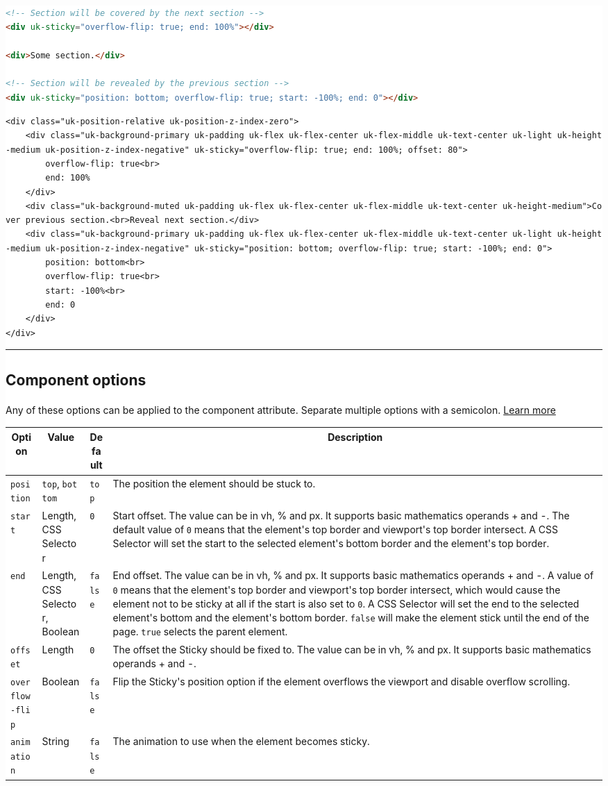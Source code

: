 ```html
<!-- Section will be covered by the next section -->
<div uk-sticky="overflow-flip: true; end: 100%"></div>

<div>Some section.</div>

<!-- Section will be revealed by the previous section -->
<div uk-sticky="position: bottom; overflow-flip: true; start: -100%; end: 0"></div>
```

```example
<div class="uk-position-relative uk-position-z-index-zero">
    <div class="uk-background-primary uk-padding uk-flex uk-flex-center uk-flex-middle uk-text-center uk-light uk-height-medium uk-position-z-index-negative" uk-sticky="overflow-flip: true; end: 100%; offset: 80">
        overflow-flip: true<br>
        end: 100%
    </div>
    <div class="uk-background-muted uk-padding uk-flex uk-flex-center uk-flex-middle uk-text-center uk-height-medium">Cover previous section.<br>Reveal next section.</div>
    <div class="uk-background-primary uk-padding uk-flex uk-flex-center uk-flex-middle uk-text-center uk-light uk-height-medium uk-position-z-index-negative" uk-sticky="position: bottom; overflow-flip: true; start: -100%; end: 0">
        position: bottom<br>
        overflow-flip: true<br>
        start: -100%<br>
        end: 0
    </div>
</div>
```


***

## Component options

Any of these options can be applied to the component attribute. Separate multiple options with a semicolon. [Learn more](javascript.md#component-configuration)

| Option           | Value                         | Default     | Description                                                                                                                                                                                                                                                                                                                                                                                                                                                                  |
|------------------|-------------------------------|-------------|------------------------------------------------------------------------------------------------------------------------------------------------------------------------------------------------------------------------------------------------------------------------------------------------------------------------------------------------------------------------------------------------------------------------------------------------------------------------------|
| `position`       | `top`, `bottom`               | `top`       | The position the element should be stuck to.                                                                                                                                                                                                                                                                                                                                                                                                                                 |
| `start`          | Length, CSS Selector          | `0`         | Start offset. The value can be in vh, % and px. It supports basic mathematics operands + and -. The default value of `0` means that the element's top border and viewport's top border intersect. A CSS Selector will set the start to the selected element's bottom border and the element's top border.                                                                                                                                                                        |
| `end `           | Length, CSS Selector, Boolean | `false`     | End offset. The value can be in vh, % and px. It supports basic mathematics operands + and -. A value of `0` means that the element's top border and viewport's top border intersect, which would cause the element not to be sticky at all if the start is also set to `0`. A CSS Selector will set the end to the selected element's bottom and the element's bottom border. `false` will make the element stick until the end of the page. `true` selects the parent element. |
| `offset `        | Length                        | `0`         | The offset the Sticky should be fixed to. The value can be in vh, % and px. It supports basic mathematics operands + and -.                                                                                                                                                                                                                                                                                                                                                  |
| `overflow-flip ` | Boolean                       | `false`     | Flip the Sticky's position option if the element overflows the viewport and disable overflow scrolling.                                                                                                                                                                                                                                                                                                                                                                      |
| `animation `     | String                        | `false`     | The animation to use when the element becomes sticky.                                                                                                                                                                                                                                                                                                                                                                                                                        |